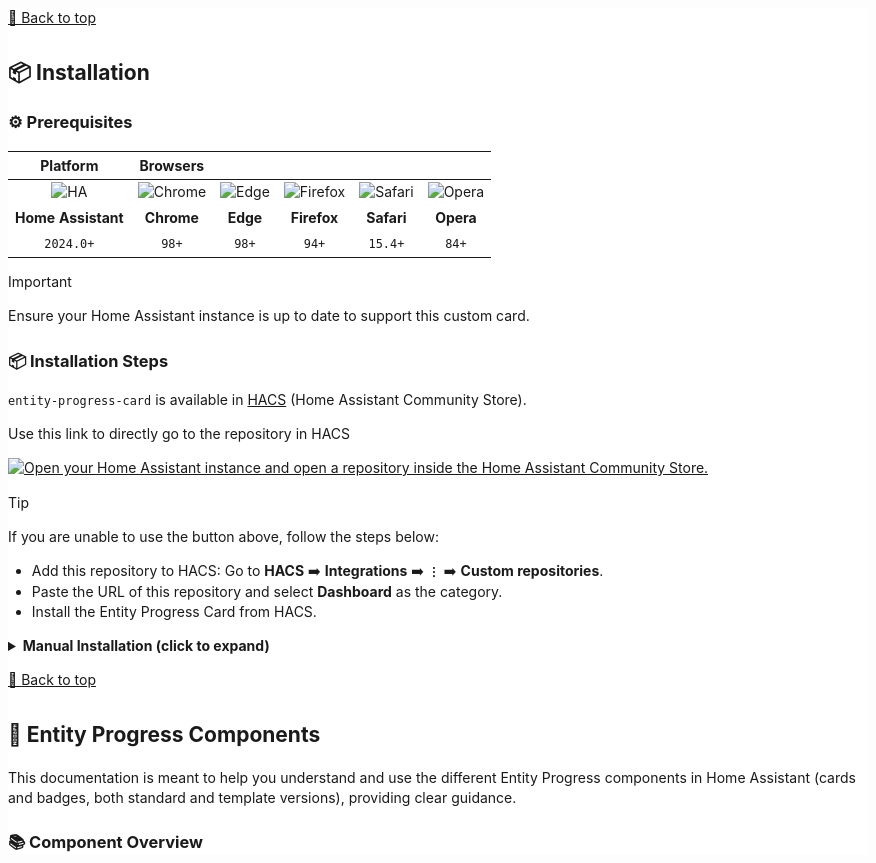 [🔼 Back to top]

<a id="installation"></a>

## 📦 Installation

### ⚙️ Prerequisites

| Platform           | Browsers               |                    |                          |                        |                      |
|:------------------:|:----------------------:|:------------------:|:------------------------:|:----------------------:|:--------------------:|
| ![HA][ha-logo]     | ![Chrome][chrome-logo] | ![Edge][edge-logo] | ![Firefox][firefox-logo] | ![Safari][safari-logo] | ![Opera][opera-logo] |
| **Home Assistant** | **Chrome**             | **Edge**           | **Firefox**              | **Safari**             | **Opera**            |
| `2024.0+`          | `98+`                  | `98+`              | `94+`                    | `15.4+`                | `84+`                |

> [!IMPORTANT]
>
> Ensure your Home Assistant instance is up to date to support this custom card.

### 📦 Installation Steps

`entity-progress-card` is available in [HACS](https://hacs.xyz) (Home Assistant Community Store).

Use this link to directly go to the repository in HACS

[![Open your Home Assistant instance and open a repository inside the Home Assistant Community Store.](https://my.home-assistant.io/badges/hacs_repository.svg)](https://my.home-assistant.io/redirect/hacs_repository/?owner=francois-le-ko4la&repository=lovelace-entity-progress-card&category=plugin)

> [!TIP]
>
> If you are unable to use the button above, follow the steps below:
>
> - Add this repository to HACS: Go to **HACS** ➡️ **Integrations** ➡️ **`⋮`** ➡️ **Custom repositories**.
> - Paste the URL of this repository and select **Dashboard** as the category.
> - Install the Entity Progress Card from HACS.

<details><summary><strong>Manual Installation (click to expand)</strong></summary></details>

[🔼 Back to top]

<a id="components"></a>

## 🧱 Entity Progress Components

This documentation is meant to help you understand and use the different
Entity Progress components in Home Assistant (cards and badges, both
standard and template versions), providing clear guidance.

<a id="components-overview"></a>

### 📚 Component Overview


[🔼 Back to top]: #top
[ha-badge]: https://img.shields.io/badge/Home%20Assistant-blue?style=for-the-badge&logo=homeassistant&logoColor=white&color=blue
[js-badge]: https://img.shields.io/badge/JavaScript-F7DF1E?style=for-the-badge&logo=Javascript&logoColor=black&color=%23F7DF1E
[discord-badge]: https://img.shields.io/badge/Discord-%235865F2?style=for-the-badge&logo=Discord&logoColor=white&color=%235865F2
[repo-link]: https://github.com/francois-le-ko4la/lovelace-entity-progress-card
[GPL-3.0 license]: https://github.com/francois-le-ko4la/lovelace-entity-progress-card/blob/main/LICENSE
[discord-link]: https://discord.gg/tyMQ2SfyNG
[Discord]: https://discord.gg/tyMQ2SfyNG
[GitHub Issues]: https://github.com/francois-le-ko4la/lovelace-entity-progress-card/issues
[Errors, Deprecations & Troubleshooting Guide]: https://github.com/francois-le-ko4la/lovelace-entity-progress-card/blob/main/docs/troubleshooting.md
[Contributing Guide]: https://github.com/francois-le-ko4la/lovelace-entity-progress-card/blob/main/docs/contributing.md
[Theme Guide]: https://github.com/francois-le-ko4la/lovelace-entity-progress-card/blob/main/docs/theme.md 
[ha-logo]: https://avatars.githubusercontent.com/u/13844975?s=64&v=4
[chrome-logo]: https://raw.githubusercontent.com/alrra/browser-logos/main/src/chrome/chrome_64x64.png
[edge-logo]: https://raw.githubusercontent.com/alrra/browser-logos/main/src/edge/edge_64x64.png
[firefox-logo]: https://raw.githubusercontent.com/alrra/browser-logos/main/src/firefox/firefox_64x64.png
[safari-logo]: https://raw.githubusercontent.com/alrra/browser-logos/main/src/safari/safari_64x64.png
[opera-logo]: https://raw.githubusercontent.com/alrra/browser-logos/main/src/opera/opera_64x64.png
[FCR]: <https://github.com/francois-le-ko4la/lovelace-entity-progress-card/blob/main/docs/configuration.md>
[config-entity]: <https://github.com/francois-le-ko4la/lovelace-entity-progress-card/blob/main/docs/configuration.md#entity>
[config-attribute]: <https://github.com/francois-le-ko4la/lovelace-entity-progress-card/blob/main/docs/configuration.md#attribute>
[config-name]: <https://github.com/francois-le-ko4la/lovelace-entity-progress-card/blob/main/docs/configuration.md#name>
[config-unit]: <https://github.com/francois-le-ko4la/lovelace-entity-progress-card/blob/main/docs/configuration.md#unit>
[config-decimal]: <https://github.com/francois-le-ko4la/lovelace-entity-progress-card/blob/main/docs/configuration.md#decimal>
[config-min_value]: <https://github.com/francois-le-ko4la/lovelace-entity-progress-card/blob/main/docs/configuration.md#min_value>
[config-max_value]: <https://github.com/francois-le-ko4la/lovelace-entity-progress-card/blob/main/docs/configuration.md#max_value>
[config-max_value_attribute]: <https://github.com/francois-le-ko4la/lovelace-entity-progress-card/blob/main/docs/configuration.md#max_value_attribute>
[config-reverse]: <https://github.com/francois-le-ko4la/lovelace-entity-progress-card/blob/main/docs/configuration.md#reverse>
[config-state_content]: <https://github.com/francois-le-ko4la/lovelace-entity-progress-card/blob/main/docs/configuration.md#state_content>
[config-custom_info]: <https://github.com/francois-le-ko4la/lovelace-entity-progress-card/blob/main/docs/configuration.md#custom_info>
[config-name_info]: <https://github.com/francois-le-ko4la/lovelace-entity-progress-card/blob/main/docs/configuration.md#name_info>
[config-additions]: <https://github.com/francois-le-ko4la/lovelace-entity-progress-card/blob/main/docs/configuration.md#additions>
[config-icon]: <https://github.com/francois-le-ko4la/lovelace-entity-progress-card/blob/main/docs/configuration.md#icon>
[config-color]: <https://github.com/francois-le-ko4la/lovelace-entity-progress-card/blob/main/docs/configuration.md#color>
[config-badge_icon]: <https://github.com/francois-le-ko4la/lovelace-entity-progress-card/blob/main/docs/configuration.md#badge_icon>
[config-badge_color]: <https://github.com/francois-le-ko4la/lovelace-entity-progress-card/blob/main/docs/configuration.md#badge_color>
[config-bar_color]: <https://github.com/francois-le-ko4la/lovelace-entity-progress-card/blob/main/docs/configuration.md#bar_color>
[config-bar_size]: <https://github.com/francois-le-ko4la/lovelace-entity-progress-card/blob/main/docs/configuration.md#bar_size>
[config-bar_position]: <https://github.com/francois-le-ko4la/lovelace-entity-progress-card/blob/main/docs/configuration.md#bar_position>
[config-bar_single_line]: <https://github.com/francois-le-ko4la/lovelace-entity-progress-card/blob/main/docs/configuration.md#bar_single_line>
[config-bar_effect]: <https://github.com/francois-le-ko4la/lovelace-entity-progress-card/blob/main/docs/configuration.md#bar_effect>
[config-bar_orientation]: <https://github.com/francois-le-ko4la/lovelace-entity-progress-card/blob/main/docs/configuration.md#bar_orientation>
[config-force_circular_background]: <https://github.com/francois-le-ko4la/lovelace-entity-progress-card/blob/main/docs/configuration.md#force_circular_background>
[config-trend_indicator]: <https://github.com/francois-le-ko4la/lovelace-entity-progress-card/blob/main/docs/configuration.md#trend_indicator>
[config-layout]: <https://github.com/francois-le-ko4la/lovelace-entity-progress-card/blob/main/docs/configuration.md#layout>
[config-frameless]: <https://github.com/francois-le-ko4la/lovelace-entity-progress-card/blob/main/docs/configuration.md#frameless>
[config-marginless]: <https://github.com/francois-le-ko4la/lovelace-entity-progress-card/blob/main/docs/configuration.md#marginless>
[config-height]: <https://github.com/francois-le-ko4la/lovelace-entity-progress-card/blob/main/docs/configuration.md#height>
[config-min_width]: <https://github.com/francois-le-ko4la/lovelace-entity-progress-card/blob/main/docs/configuration.md#min_width>
[config-reverse_secondary_info_row]: <https://github.com/francois-le-ko4la/lovelace-entity-progress-card/blob/main/docs/configuration.md#reverse_secondary_info_row>
[config-unit_spacing]: <https://github.com/francois-le-ko4la/lovelace-entity-progress-card/blob/main/docs/configuration.md#unit_spacing>
[config-center_zero]: <https://github.com/francois-le-ko4la/lovelace-entity-progress-card/blob/main/docs/configuration.md#center_zero>
[config-theme]: <https://github.com/francois-le-ko4la/lovelace-entity-progress-card/blob/main/docs/configuration.md#theme>
[config-custom_theme]: <https://github.com/francois-le-ko4la/lovelace-entity-progress-card/blob/main/docs/configuration.md#custom_theme>
[config-hide]: <https://github.com/francois-le-ko4la/lovelace-entity-progress-card/blob/main/docs/configuration.md#hide>
[config-disable_unit]: <https://github.com/francois-le-ko4la/lovelace-entity-progress-card/blob/main/docs/configuration.md#disable_unit>
[config-watermark]: <https://github.com/francois-le-ko4la/lovelace-entity-progress-card/blob/main/docs/configuration.md#watermark>
[config-xyz_action]: <https://github.com/francois-le-ko4la/lovelace-entity-progress-card/blob/main/docs/configuration.md#xyz_action>
[name-jinja]: <https://github.com/francois-le-ko4la/lovelace-entity-progress-card/blob/main/docs/configuration.md#name-jinja>
[icon-jinja]: <https://github.com/francois-le-ko4la/lovelace-entity-progress-card/blob/main/docs/configuration.md#icon-jinja>
[secondary-jinja]: <https://github.com/francois-le-ko4la/lovelace-entity-progress-card/blob/main/docs/configuration.md#secondary-jinja>
[percent-jinja]: <https://github.com/francois-le-ko4la/lovelace-entity-progress-card/blob/main/docs/configuration.md#percent-jinja>
[color-jinja]: <https://github.com/francois-le-ko4la/lovelace-entity-progress-card/blob/main/docs/configuration.md#color-jinja>
[bar_color-jinja]: <https://github.com/francois-le-ko4la/lovelace-entity-progress-card/blob/main/docs/configuration.md#bar_color-jinja>